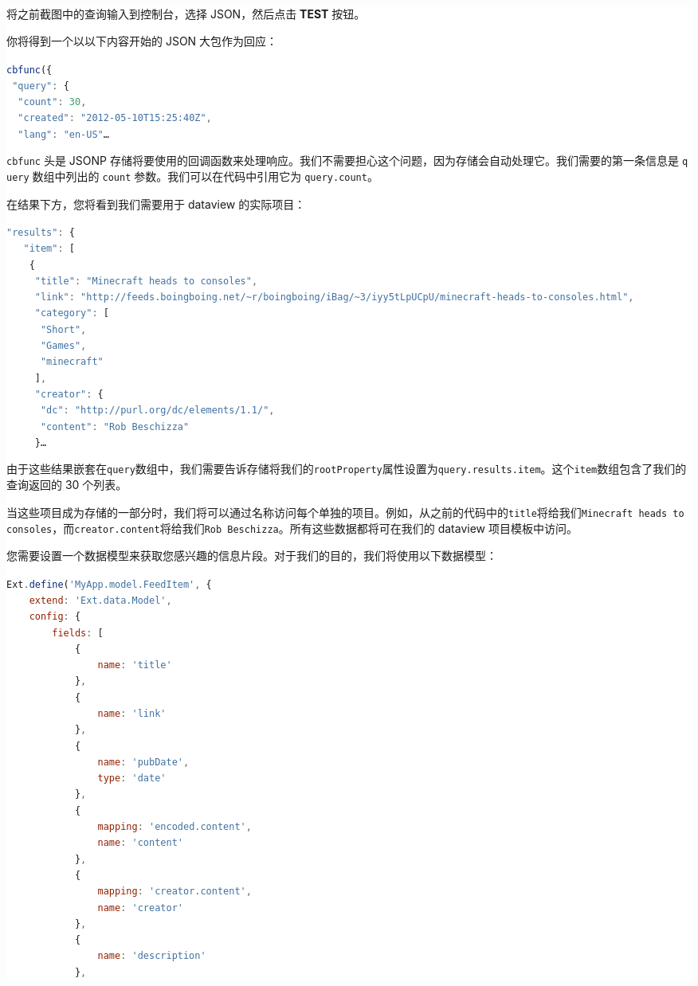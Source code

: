 将之前截图中的查询输入到控制台，选择 JSON，然后点击 **TEST** 按钮。

你将得到一个以以下内容开始的 JSON 大包作为回应：

```js
cbfunc({
 "query": {
  "count": 30,
  "created": "2012-05-10T15:25:40Z",
  "lang": "en-US"…
```

`cbfunc` 头是 JSONP 存储将要使用的回调函数来处理响应。我们不需要担心这个问题，因为存储会自动处理它。我们需要的第一条信息是 `query` 数组中列出的 `count` 参数。我们可以在代码中引用它为 `query.count`。

在结果下方，您将看到我们需要用于 dataview 的实际项目：

```js
"results": {
   "item": [
    {
     "title": "Minecraft heads to consoles",
     "link": "http://feeds.boingboing.net/~r/boingboing/iBag/~3/iyy5tLpUCpU/minecraft-heads-to-consoles.html",
     "category": [
      "Short",
      "Games",
      "minecraft"
     ],
     "creator": {
      "dc": "http://purl.org/dc/elements/1.1/",
      "content": "Rob Beschizza"
     }…
```

由于这些结果嵌套在`query`数组中，我们需要告诉存储将我们的`rootProperty`属性设置为`query.results.item`。这个`item`数组包含了我们的查询返回的 30 个列表。

当这些项目成为存储的一部分时，我们将可以通过名称访问每个单独的项目。例如，从之前的代码中的`title`将给我们`Minecraft heads to consoles`，而`creator.content`将给我们`Rob Beschizza`。所有这些数据都将可在我们的 dataview 项目模板中访问。

您需要设置一个数据模型来获取您感兴趣的信息片段。对于我们的目的，我们将使用以下数据模型：

```js
Ext.define('MyApp.model.FeedItem', {
    extend: 'Ext.data.Model',
    config: {
        fields: [
            {
                name: 'title'
            },
            {
                name: 'link'
            },
            {
                name: 'pubDate',
                type: 'date'
            },
            {
                mapping: 'encoded.content',
                name: 'content'
            },
            {
                mapping: 'creator.content',
                name: 'creator'
            },
            {
                name: 'description'
            },
```